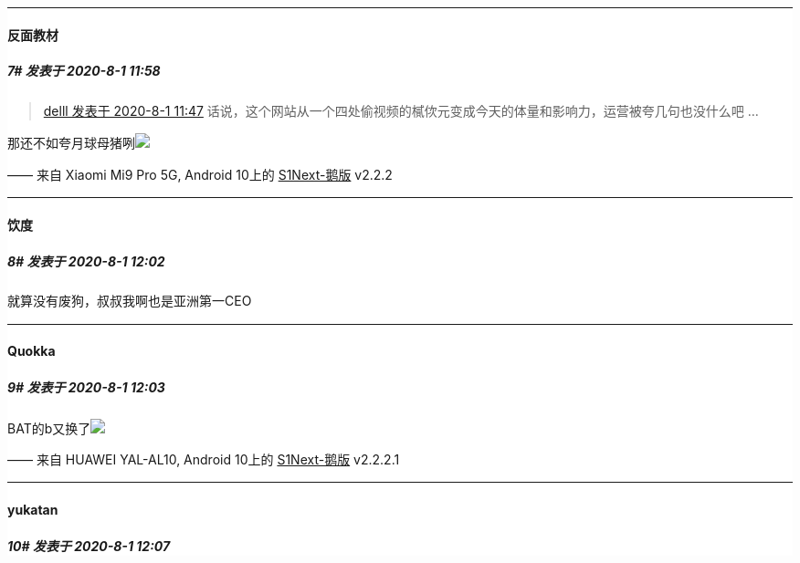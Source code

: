 



-----

####  反面教材  
##### 7#       发表于 2020-8-1 11:58



<blockquote><a href="httphttps://bbs.saraba1st.com/2b/forum.php?mod=redirect&amp;goto=findpost&amp;pid=48281647&amp;ptid=1952562" target="_blank">delll 发表于 2020-8-1 11:47</a>
话说，这个网站从一个四处偷视频的樲佽元变成今天的体量和影响力，运营被夸几句也没什么吧 ...</blockquote>
那还不如夸月球母猪咧<img src="https://static.saraba1st.com/image/smiley/face2017/048.png" referrerpolicy="no-referrer">

—— 来自 Xiaomi Mi9 Pro 5G, Android 10上的 [S1Next-鹅版](https://github.com/ykrank/S1-Next/releases) v2.2.2







-----

####  饮度  
##### 8#       发表于 2020-8-1 12:02




就算没有废狗，叔叔我啊也是亚洲第一CEO







-----

####  Quokka  
##### 9#       发表于 2020-8-1 12:03




BAT的b又换了<img src="https://static.saraba1st.com/image/smiley/face2017/037.png" referrerpolicy="no-referrer">

—— 来自 HUAWEI YAL-AL10, Android 10上的 [S1Next-鹅版](https://github.com/ykrank/S1-Next/releases) v2.2.2.1







-----

####  yukatan  
##### 10#       发表于 2020-8-1 12:07

